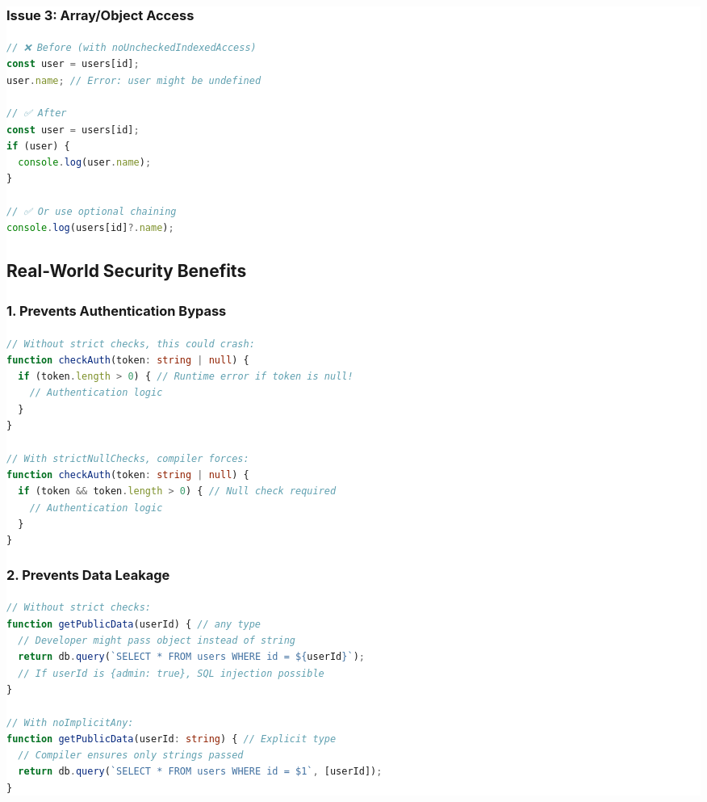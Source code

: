 ### Issue 3: Array/Object Access
```typescript
// ❌ Before (with noUncheckedIndexedAccess)
const user = users[id];
user.name; // Error: user might be undefined

// ✅ After
const user = users[id];
if (user) {
  console.log(user.name);
}

// ✅ Or use optional chaining
console.log(users[id]?.name);
```

## Real-World Security Benefits

### 1. Prevents Authentication Bypass
```typescript
// Without strict checks, this could crash:
function checkAuth(token: string | null) {
  if (token.length > 0) { // Runtime error if token is null!
    // Authentication logic
  }
}

// With strictNullChecks, compiler forces:
function checkAuth(token: string | null) {
  if (token && token.length > 0) { // Null check required
    // Authentication logic
  }
}
```

### 2. Prevents Data Leakage
```typescript
// Without strict checks:
function getPublicData(userId) { // any type
  // Developer might pass object instead of string
  return db.query(`SELECT * FROM users WHERE id = ${userId}`);
  // If userId is {admin: true}, SQL injection possible
}

// With noImplicitAny:
function getPublicData(userId: string) { // Explicit type
  // Compiler ensures only strings passed
  return db.query(`SELECT * FROM users WHERE id = $1`, [userId]);
}
```
